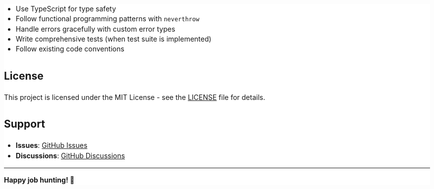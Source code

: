 - Use TypeScript for type safety
- Follow functional programming patterns with `neverthrow`
- Handle errors gracefully with custom error types
- Write comprehensive tests (when test suite is implemented)
- Follow existing code conventions

## License

This project is licensed under the MIT License - see the [LICENSE](LICENSE) file for details.

## Support

- **Issues**: [GitHub Issues](https://github.com/udbhavbalaji/cvstack/issues)
- **Discussions**: [GitHub Discussions](https://github.com/udbhavbalaji/cvstack/discussions)

---

**Happy job hunting! 🎯**

